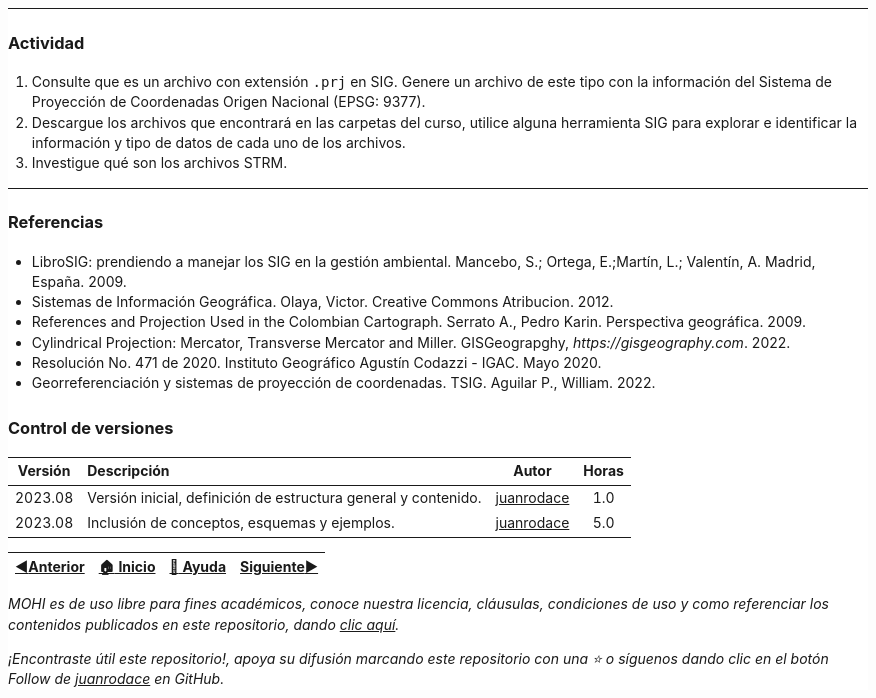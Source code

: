 
---

### Actividad
1. Consulte que es un archivo con extensión <kbd>.prj</kbd> en SIG. Genere un archivo de este tipo con la información del Sistema de Proyección de Coordenadas Origen Nacional (EPSG: 9377).
2. Descargue los archivos que encontrará en las carpetas del curso, utilice alguna herramienta SIG para explorar e identificar la información y tipo de datos de cada uno de los archivos. 
3. Investigue qué son los archivos STRM.
___

### Referencias
- LibroSIG: prendiendo a manejar los SIG en la gestión ambiental. Mancebo, S.; Ortega, E.;Martín, L.; Valentín, A. Madrid, España. 2009.  
- Sistemas de Información Geográfica. Olaya, Victor. Creative Commons Atribucion. 2012.
- References and Projection Used in the Colombian Cartograph. Serrato A., Pedro Karin. Perspectiva geográfica. 2009. 
- Cylindrical Projection: Mercator, Transverse Mercator and Miller. GISGeograpghy, _https://gisgeography.com_. 2022.
- Resolución No. 471 de 2020. Instituto Geográfico Agustín Codazzi - IGAC. Mayo 2020.
- Georreferenciación y sistemas de proyección de coordenadas. TSIG. Aguilar P., William. 2022.

### Control de versiones

| Versión | Descripción                                                    |                    Autor                    | Horas |
|:-------:|:---------------------------------------------------------------|:-------------------------------------------:|:-----:|
| 2023.08 | Versión inicial, definición de estructura general y contenido. | [juanrodace](https://github.com/juanrodace) |  1.0  |
| 2023.08 | Inclusión de conceptos, esquemas y ejemplos.                   | [juanrodace](https://github.com/juanrodace) |  5.0  |

| [:arrow_backward:Anterior](Conceptos.md) | [:house: Inicio](../../Readme.md) | [:beginner: Ayuda](https://github.com/juanrodace/MOHI/discussions) | [Siguiente:arrow_forward:](QGIS.md) |
|------------------------------------------|-----------------------------------|--------------------------------------------------------------------|-------------------------------------|

_MOHI es de uso libre para fines académicos, conoce nuestra licencia, cláusulas, condiciones de uso y como referenciar los contenidos publicados en este repositorio, dando [clic aquí](../../License.md)._

_¡Encontraste útil este repositorio!, apoya su difusión marcando este repositorio con una ⭐ o síguenos dando clic en el botón Follow de [juanrodace](https://github.com/juanrodace) en GitHub._